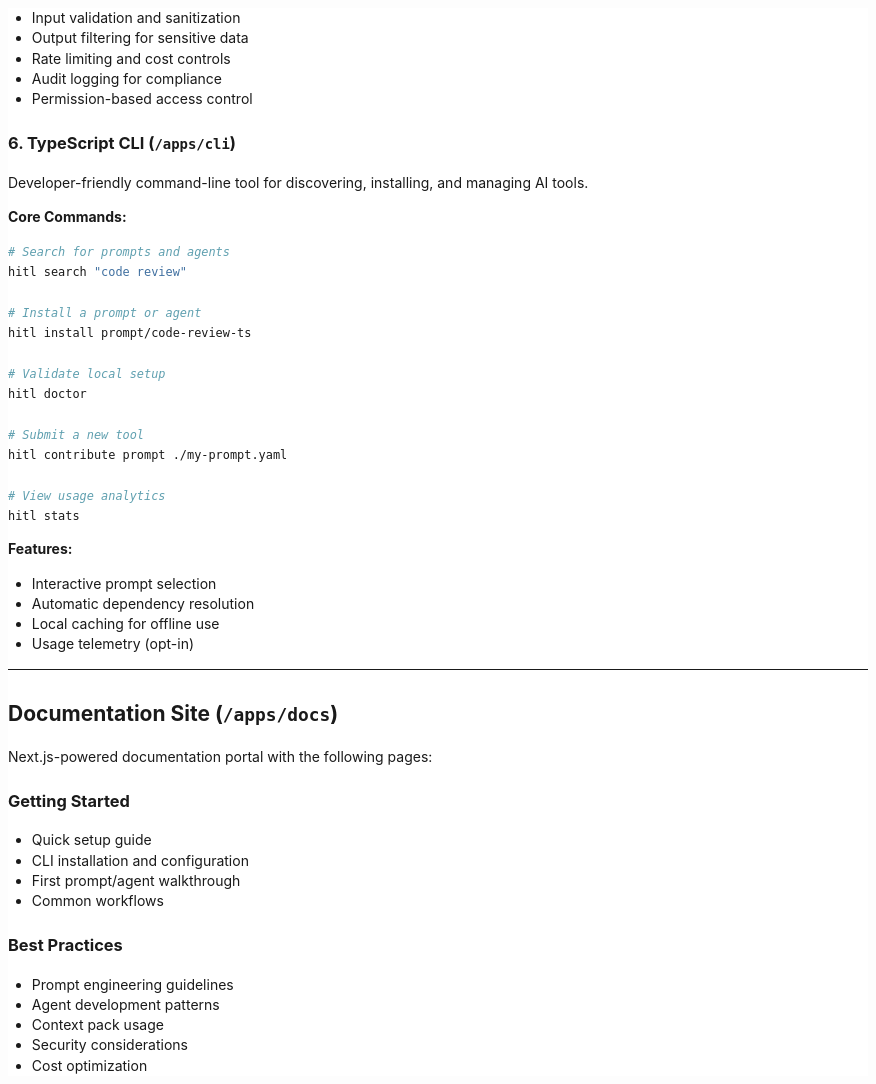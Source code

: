 - Input validation and sanitization
- Output filtering for sensitive data
- Rate limiting and cost controls
- Audit logging for compliance
- Permission-based access control

### 6. TypeScript CLI (`/apps/cli`)

Developer-friendly command-line tool for discovering, installing, and managing AI tools.

**Core Commands:**

```bash
# Search for prompts and agents
hitl search "code review"

# Install a prompt or agent
hitl install prompt/code-review-ts

# Validate local setup
hitl doctor

# Submit a new tool
hitl contribute prompt ./my-prompt.yaml

# View usage analytics
hitl stats
```

**Features:**

- Interactive prompt selection
- Automatic dependency resolution
- Local caching for offline use
- Usage telemetry (opt-in)

---

## Documentation Site (`/apps/docs`)

Next.js-powered documentation portal with the following pages:

### Getting Started

- Quick setup guide
- CLI installation and configuration
- First prompt/agent walkthrough
- Common workflows

### Best Practices

- Prompt engineering guidelines
- Agent development patterns
- Context pack usage
- Security considerations
- Cost optimization
